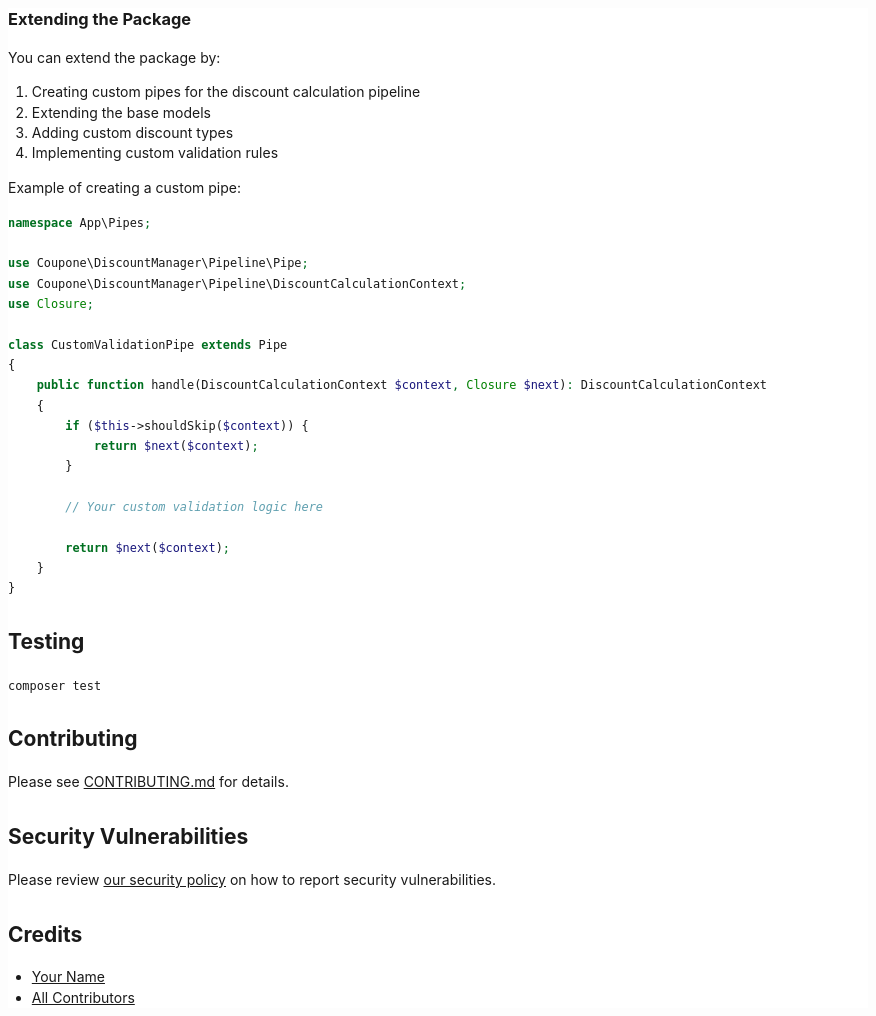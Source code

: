 ### Extending the Package

You can extend the package by:

1. Creating custom pipes for the discount calculation pipeline
2. Extending the base models
3. Adding custom discount types
4. Implementing custom validation rules

Example of creating a custom pipe:

```php
namespace App\Pipes;

use Coupone\DiscountManager\Pipeline\Pipe;
use Coupone\DiscountManager\Pipeline\DiscountCalculationContext;
use Closure;

class CustomValidationPipe extends Pipe
{
    public function handle(DiscountCalculationContext $context, Closure $next): DiscountCalculationContext
    {
        if ($this->shouldSkip($context)) {
            return $next($context);
        }

        // Your custom validation logic here

        return $next($context);
    }
}
```

## Testing

```bash
composer test
```

## Contributing

Please see [CONTRIBUTING.md](CONTRIBUTING.md) for details.

## Security Vulnerabilities

Please review [our security policy](../../security/policy) on how to report security vulnerabilities.

## Credits

- [Your Name](https://github.com/yourusername)
- [All Contributors](../../contributors)
